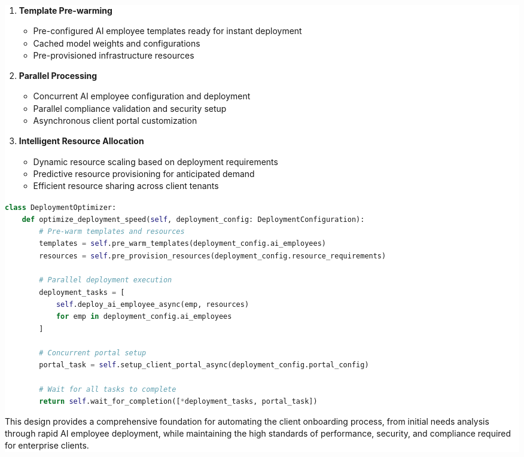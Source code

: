 1. **Template Pre-warming**
   - Pre-configured AI employee templates ready for instant deployment
   - Cached model weights and configurations
   - Pre-provisioned infrastructure resources

2. **Parallel Processing**
   - Concurrent AI employee configuration and deployment
   - Parallel compliance validation and security setup
   - Asynchronous client portal customization

3. **Intelligent Resource Allocation**
   - Dynamic resource scaling based on deployment requirements
   - Predictive resource provisioning for anticipated demand
   - Efficient resource sharing across client tenants

```python
class DeploymentOptimizer:
    def optimize_deployment_speed(self, deployment_config: DeploymentConfiguration):
        # Pre-warm templates and resources
        templates = self.pre_warm_templates(deployment_config.ai_employees)
        resources = self.pre_provision_resources(deployment_config.resource_requirements)
        
        # Parallel deployment execution
        deployment_tasks = [
            self.deploy_ai_employee_async(emp, resources) 
            for emp in deployment_config.ai_employees
        ]
        
        # Concurrent portal setup
        portal_task = self.setup_client_portal_async(deployment_config.portal_config)
        
        # Wait for all tasks to complete
        return self.wait_for_completion([*deployment_tasks, portal_task])
```

This design provides a comprehensive foundation for automating the client onboarding process, from initial needs analysis through rapid AI employee deployment, while maintaining the high standards of performance, security, and compliance required for enterprise clients.